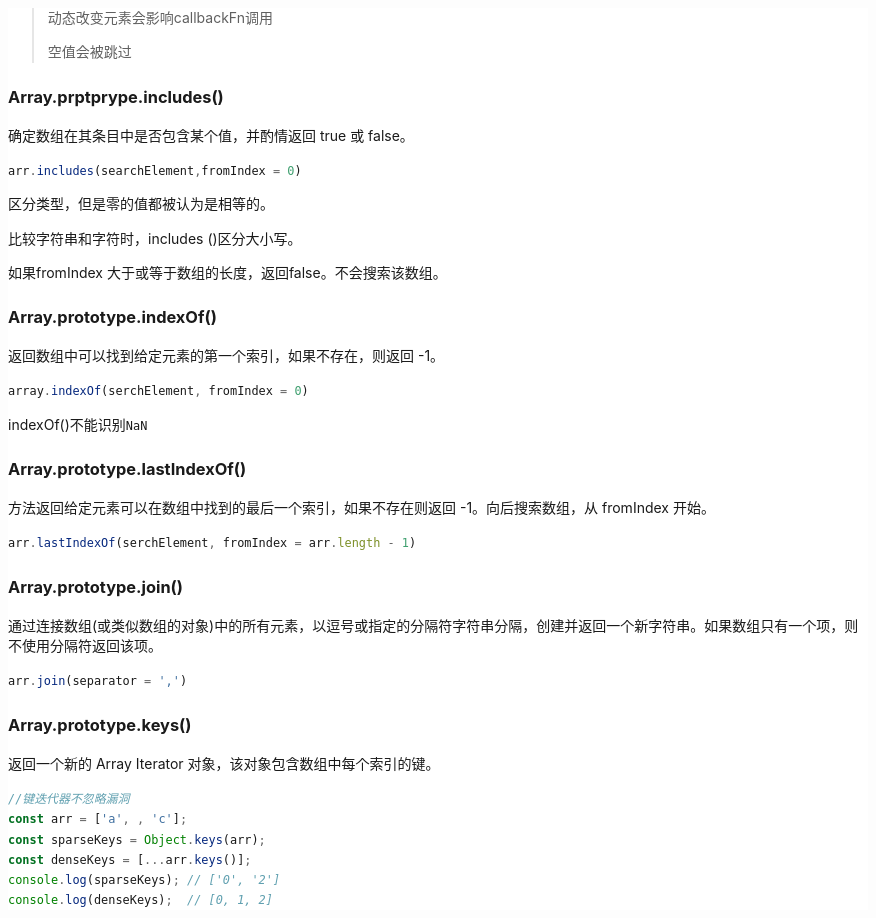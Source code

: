 > 动态改变元素会影响callbackFn调用
>
> 空值会被跳过



### Array.prptprype.includes()

确定数组在其条目中是否包含某个值，并酌情返回 true 或 false。

```js
arr.includes(searchElement,fromIndex = 0)
```

区分类型，但是零的值都被认为是相等的。

比较字符串和字符时，includes ()区分大小写。

如果fromIndex 大于或等于数组的长度，返回false。不会搜索该数组。



### Array.prototype.indexOf()

返回数组中可以找到给定元素的第一个索引，如果不存在，则返回 -1。

```js
array.indexOf(serchElement, fromIndex = 0)
```

indexOf()不能识别`NaN`



### Array.prototype.lastIndexOf()

方法返回给定元素可以在数组中找到的最后一个索引，如果不存在则返回 -1。向后搜索数组，从 fromIndex 开始。

```js
arr.lastIndexOf(serchElement, fromIndex = arr.length - 1)
```



### Array.prototype.join()

通过连接数组(或类似数组的对象)中的所有元素，以逗号或指定的分隔符字符串分隔，创建并返回一个新字符串。如果数组只有一个项，则不使用分隔符返回该项。

```js
arr.join(separator = ',')
```



### Array.prototype.keys()

返回一个新的 Array Iterator 对象，该对象包含数组中每个索引的键。

```js
//键迭代器不忽略漏洞
const arr = ['a', , 'c'];
const sparseKeys = Object.keys(arr);
const denseKeys = [...arr.keys()];
console.log(sparseKeys); // ['0', '2']
console.log(denseKeys);  // [0, 1, 2]
```
